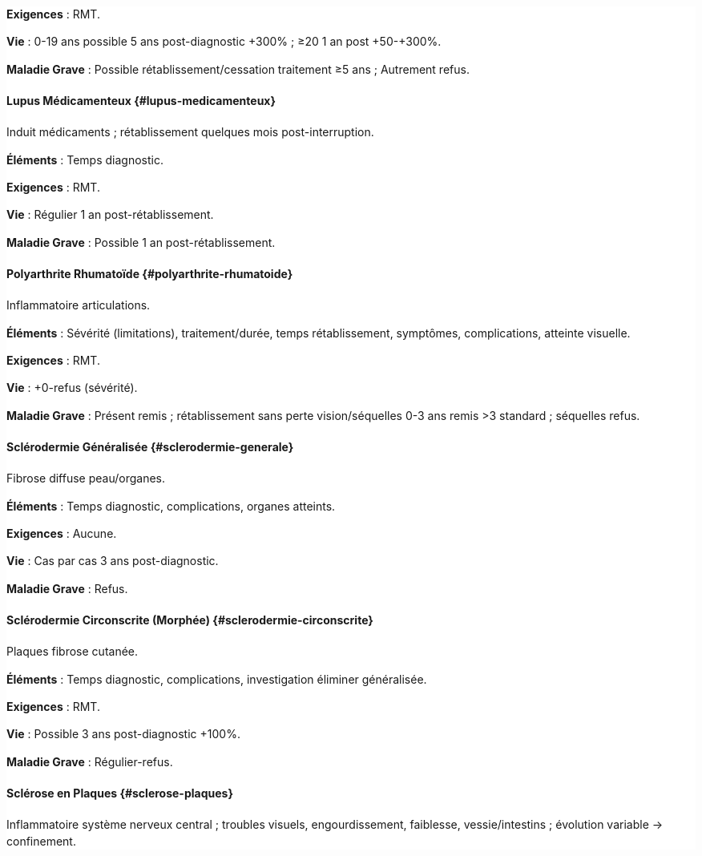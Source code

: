 **Exigences** : RMT.

**Vie** : 0-19 ans possible 5 ans post-diagnostic +300% ; &ge;20 1 an post +50-+300%.

**Maladie Grave** : Possible rétablissement/cessation traitement &ge;5 ans ; Autrement refus.

#### Lupus Médicamenteux {#lupus-medicamenteux}

Induit médicaments ; rétablissement quelques mois post-interruption.

**Éléments** : Temps diagnostic.

**Exigences** : RMT.

**Vie** : Régulier 1 an post-rétablissement.

**Maladie Grave** : Possible 1 an post-rétablissement.

#### Polyarthrite Rhumatoïde {#polyarthrite-rhumatoide}

Inflammatoire articulations.

**Éléments** : Sévérité (limitations), traitement/durée, temps rétablissement, symptômes, complications, atteinte visuelle.

**Exigences** : RMT.

**Vie** : +0-refus (sévérité).

**Maladie Grave** : Présent remis ; rétablissement sans perte vision/séquelles 0-3 ans remis >3 standard ; séquelles refus.

#### Sclérodermie Généralisée {#sclerodermie-generale}

Fibrose diffuse peau/organes.

**Éléments** : Temps diagnostic, complications, organes atteints.

**Exigences** : Aucune.

**Vie** : Cas par cas 3 ans post-diagnostic.

**Maladie Grave** : Refus.

#### Sclérodermie Circonscrite (Morphée) {#sclerodermie-circonscrite}

Plaques fibrose cutanée.

**Éléments** : Temps diagnostic, complications, investigation éliminer généralisée.

**Exigences** : RMT.

**Vie** : Possible 3 ans post-diagnostic +100%.

**Maladie Grave** : Régulier-refus.

#### Sclérose en Plaques {#sclerose-plaques}

Inflammatoire système nerveux central ; troubles visuels, engourdissement, faiblesse, vessie/intestins ; évolution variable → confinement.
